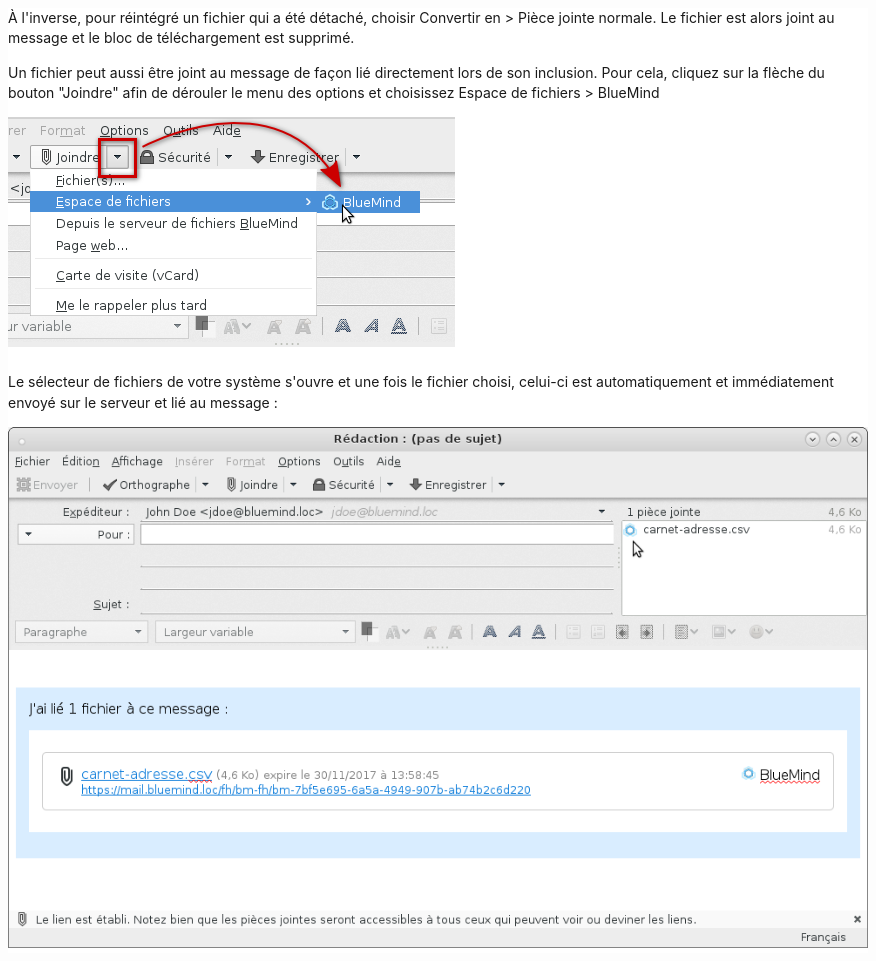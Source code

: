 À l'inverse, pour réintégré un fichier qui a été détaché, choisir Convertir en > Pièce jointe normale. Le fichier est alors joint au message et le bloc de téléchargement est supprimé.

Un fichier peut aussi être joint au message de façon lié directement lors de son inclusion. Pour cela, cliquez sur la flèche du bouton "Joindre" afin de dérouler le menu des options et choisissez Espace de fichiers > BlueMind

![](../../attachments/57770889/58599147.png)

Le sélecteur de fichiers de votre système s'ouvre et une fois le fichier choisi, celui-ci est automatiquement et immédiatement envoyé sur le serveur et lié au message :

![](../../attachments/57770889/58599148.png)
